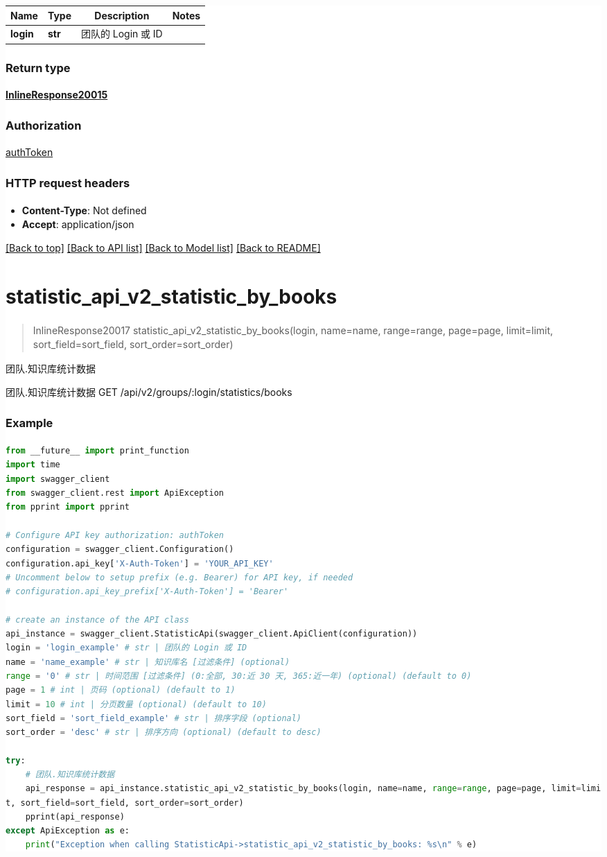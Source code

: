 Name | Type | Description  | Notes
------------- | ------------- | ------------- | -------------
 **login** | **str**| 团队的 Login 或 ID | 

### Return type

[**InlineResponse20015**](InlineResponse20015.md)

### Authorization

[authToken](../README.md#authToken)

### HTTP request headers

 - **Content-Type**: Not defined
 - **Accept**: application/json

[[Back to top]](#) [[Back to API list]](../README.md#documentation-for-api-endpoints) [[Back to Model list]](../README.md#documentation-for-models) [[Back to README]](../README.md)

# **statistic_api_v2_statistic_by_books**
> InlineResponse20017 statistic_api_v2_statistic_by_books(login, name=name, range=range, page=page, limit=limit, sort_field=sort_field, sort_order=sort_order)

团队.知识库统计数据

团队.知识库统计数据 GET /api/v2/groups/:login/statistics/books

### Example
```python
from __future__ import print_function
import time
import swagger_client
from swagger_client.rest import ApiException
from pprint import pprint

# Configure API key authorization: authToken
configuration = swagger_client.Configuration()
configuration.api_key['X-Auth-Token'] = 'YOUR_API_KEY'
# Uncomment below to setup prefix (e.g. Bearer) for API key, if needed
# configuration.api_key_prefix['X-Auth-Token'] = 'Bearer'

# create an instance of the API class
api_instance = swagger_client.StatisticApi(swagger_client.ApiClient(configuration))
login = 'login_example' # str | 团队的 Login 或 ID
name = 'name_example' # str | 知识库名 [过滤条件] (optional)
range = '0' # str | 时间范围 [过滤条件] (0:全部, 30:近 30 天, 365:近一年) (optional) (default to 0)
page = 1 # int | 页码 (optional) (default to 1)
limit = 10 # int | 分页数量 (optional) (default to 10)
sort_field = 'sort_field_example' # str | 排序字段 (optional)
sort_order = 'desc' # str | 排序方向 (optional) (default to desc)

try:
    # 团队.知识库统计数据
    api_response = api_instance.statistic_api_v2_statistic_by_books(login, name=name, range=range, page=page, limit=limit, sort_field=sort_field, sort_order=sort_order)
    pprint(api_response)
except ApiException as e:
    print("Exception when calling StatisticApi->statistic_api_v2_statistic_by_books: %s\n" % e)
```
